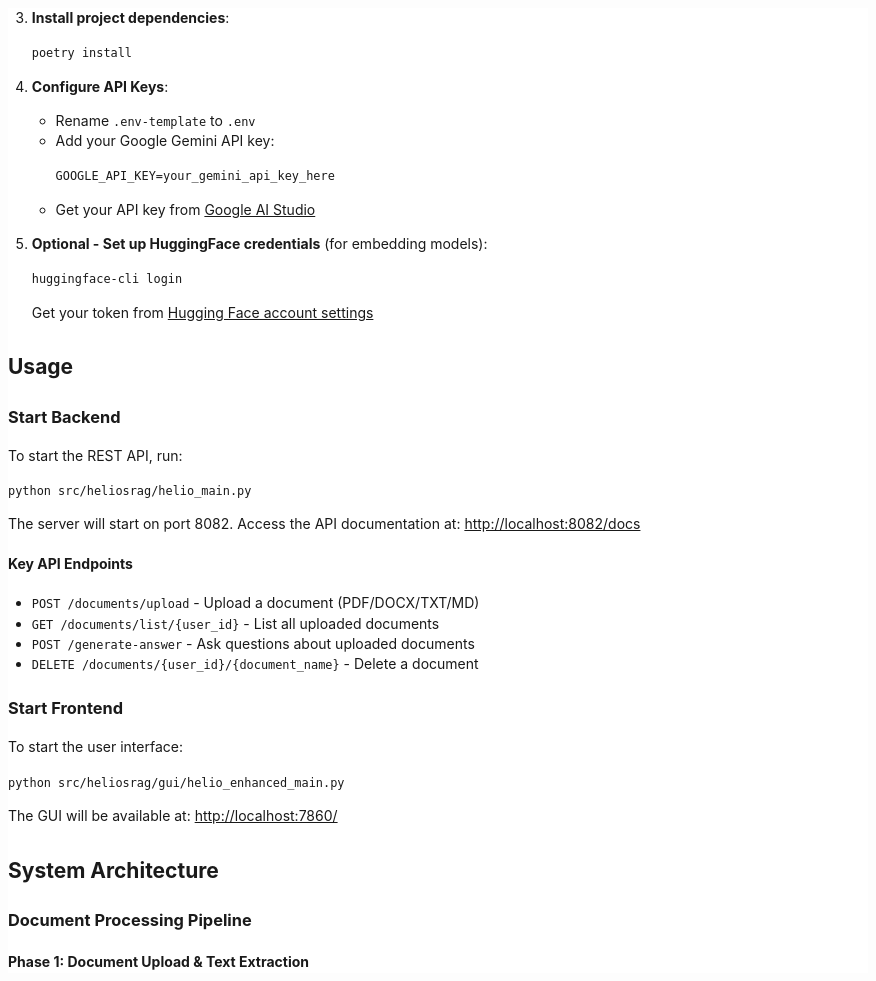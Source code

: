 3. **Install project dependencies**:
   ```bash
   poetry install
   ```

4. **Configure API Keys**:
   - Rename `.env-template` to `.env`
   - Add your Google Gemini API key:
     ```env
     GOOGLE_API_KEY=your_gemini_api_key_here
     ```
   - Get your API key from [Google AI Studio](https://makersuite.google.com/app/apikey)

5. **Optional - Set up HuggingFace credentials** (for embedding models):
   ```bash
   huggingface-cli login
   ```
   Get your token from [Hugging Face account settings](https://huggingface.co/settings/tokens)

## Usage

### Start Backend

To start the REST API, run:

```bash
python src/heliosrag/helio_main.py
```

The server will start on port 8082. Access the API documentation at: [http://localhost:8082/docs](http://localhost:8082/docs)

#### Key API Endpoints

- `POST /documents/upload` - Upload a document (PDF/DOCX/TXT/MD)
- `GET /documents/list/{user_id}` - List all uploaded documents
- `POST /generate-answer` - Ask questions about uploaded documents
- `DELETE /documents/{user_id}/{document_name}` - Delete a document

### Start Frontend

To start the user interface:

```bash
python src/heliosrag/gui/helio_enhanced_main.py
```

The GUI will be available at: [http://localhost:7860/](http://localhost:7860/)


## System Architecture

### Document Processing Pipeline

#### Phase 1: Document Upload & Text Extraction
